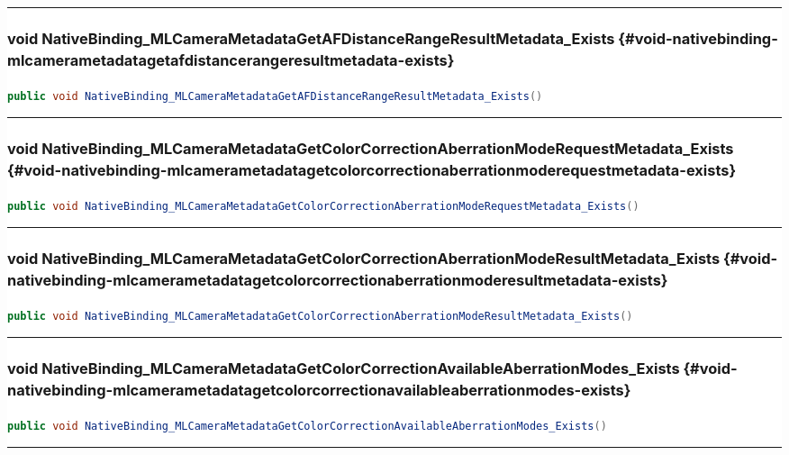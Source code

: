
-----------

### void NativeBinding_MLCameraMetadataGetAFDistanceRangeResultMetadata_Exists {#void-nativebinding-mlcamerametadatagetafdistancerangeresultmetadata-exists}

```csharp
public void NativeBinding_MLCameraMetadataGetAFDistanceRangeResultMetadata_Exists()
```






-----------

### void NativeBinding_MLCameraMetadataGetColorCorrectionAberrationModeRequestMetadata_Exists {#void-nativebinding-mlcamerametadatagetcolorcorrectionaberrationmoderequestmetadata-exists}

```csharp
public void NativeBinding_MLCameraMetadataGetColorCorrectionAberrationModeRequestMetadata_Exists()
```






-----------

### void NativeBinding_MLCameraMetadataGetColorCorrectionAberrationModeResultMetadata_Exists {#void-nativebinding-mlcamerametadatagetcolorcorrectionaberrationmoderesultmetadata-exists}

```csharp
public void NativeBinding_MLCameraMetadataGetColorCorrectionAberrationModeResultMetadata_Exists()
```






-----------

### void NativeBinding_MLCameraMetadataGetColorCorrectionAvailableAberrationModes_Exists {#void-nativebinding-mlcamerametadatagetcolorcorrectionavailableaberrationmodes-exists}

```csharp
public void NativeBinding_MLCameraMetadataGetColorCorrectionAvailableAberrationModes_Exists()
```






-----------

